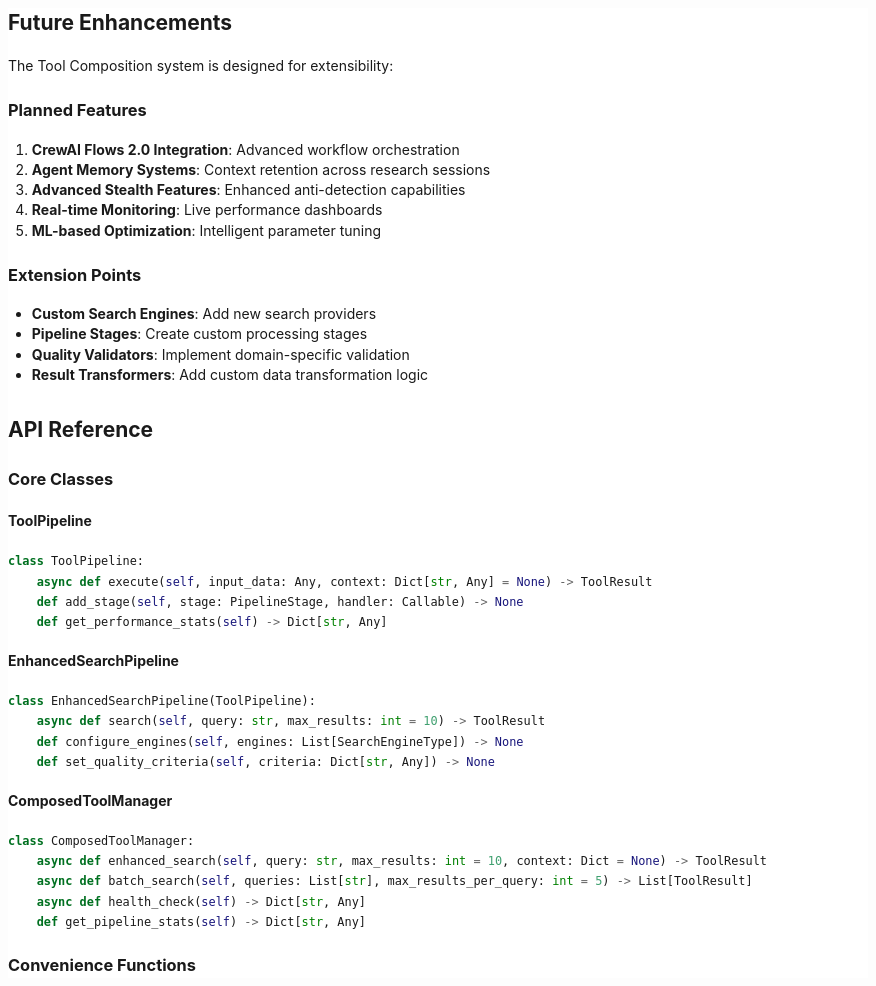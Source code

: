 ## Future Enhancements

The Tool Composition system is designed for extensibility:

### Planned Features

1. **CrewAI Flows 2.0 Integration**: Advanced workflow orchestration
2. **Agent Memory Systems**: Context retention across research sessions
3. **Advanced Stealth Features**: Enhanced anti-detection capabilities
4. **Real-time Monitoring**: Live performance dashboards
5. **ML-based Optimization**: Intelligent parameter tuning

### Extension Points

- **Custom Search Engines**: Add new search providers
- **Pipeline Stages**: Create custom processing stages
- **Quality Validators**: Implement domain-specific validation
- **Result Transformers**: Add custom data transformation logic

## API Reference

### Core Classes

#### ToolPipeline
```python
class ToolPipeline:
    async def execute(self, input_data: Any, context: Dict[str, Any] = None) -> ToolResult
    def add_stage(self, stage: PipelineStage, handler: Callable) -> None
    def get_performance_stats(self) -> Dict[str, Any]
```

#### EnhancedSearchPipeline
```python
class EnhancedSearchPipeline(ToolPipeline):
    async def search(self, query: str, max_results: int = 10) -> ToolResult
    def configure_engines(self, engines: List[SearchEngineType]) -> None
    def set_quality_criteria(self, criteria: Dict[str, Any]) -> None
```

#### ComposedToolManager
```python
class ComposedToolManager:
    async def enhanced_search(self, query: str, max_results: int = 10, context: Dict = None) -> ToolResult
    async def batch_search(self, queries: List[str], max_results_per_query: int = 5) -> List[ToolResult]
    async def health_check(self) -> Dict[str, Any]
    def get_pipeline_stats(self) -> Dict[str, Any]
```

### Convenience Functions
